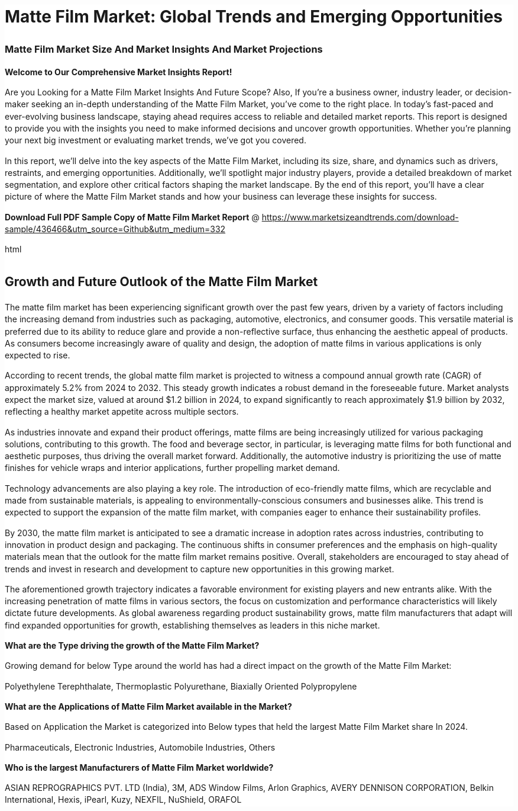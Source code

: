 <h1> Matte Film Market: Global Trends and Emerging Opportunities</h1><div class="" data-test-id=""><h3><span class="">Matte Film Market Size And Market Insights And Market Projections</span></h3></div><div class="" data-test-id=""><p><strong>Welcome to Our Comprehensive Market Insights Report!</strong></p><p>Are you Looking for a Matte Film Market Insights And Future Scope? Also, If you&rsquo;re a business owner, industry leader, or decision-maker seeking an in-depth understanding of the Matte Film Market, you&rsquo;ve come to the right place. In today&rsquo;s fast-paced and ever-evolving business landscape, staying ahead requires access to reliable and detailed market reports. This report is designed to provide you with the insights you need to make informed decisions and uncover growth opportunities. Whether you&rsquo;re planning your next big investment or evaluating market trends, we&rsquo;ve got you covered.</p><p>In this report, we&rsquo;ll delve into the key aspects of the Matte Film Market, including its size, share, and dynamics such as drivers, restraints, and emerging opportunities. Additionally, we&rsquo;ll spotlight major industry players, provide a detailed breakdown of market segmentation, and explore other critical factors shaping the market landscape. By the end of this report, you&rsquo;ll have a clear picture of where the Matte Film Market stands and how your business can leverage these insights for success.</p><p><strong>Download Full PDF Sample Copy of Matte Film Market Report</strong> @ <a href="https://www.marketsizeandtrends.com/download-sample/436466&utm_source=Github&utm_medium=332" target="_blank">https://www.marketsizeandtrends.com/download-sample/436466&utm_source=Github&utm_medium=332</a></p></div><div class="" data-test-id=""><p><span class="">html<div> <h2>Growth and Future Outlook of the Matte Film Market</h2> <p>The matte film market has been experiencing significant growth over the past few years, driven by a variety of factors including the increasing demand from industries such as packaging, automotive, electronics, and consumer goods. This versatile material is preferred due to its ability to reduce glare and provide a non-reflective surface, thus enhancing the aesthetic appeal of products. As consumers become increasingly aware of quality and design, the adoption of matte films in various applications is only expected to rise.</p> <p>According to recent trends, the global matte film market is projected to witness a compound annual growth rate (CAGR) of approximately 5.2% from 2024 to 2032. This steady growth indicates a robust demand in the foreseeable future. Market analysts expect the market size, valued at around $1.2 billion in 2024, to expand significantly to reach approximately $1.9 billion by 2032, reflecting a healthy market appetite across multiple sectors.</p> <p>As industries innovate and expand their product offerings, matte films are being increasingly utilized for various packaging solutions, contributing to this growth. The food and beverage sector, in particular, is leveraging matte films for both functional and aesthetic purposes, thus driving the overall market forward. Additionally, the automotive industry is prioritizing the use of matte finishes for vehicle wraps and interior applications, further propelling market demand.</p> <p>Technology advancements are also playing a key role. The introduction of eco-friendly matte films, which are recyclable and made from sustainable materials, is appealing to environmentally-conscious consumers and businesses alike. This trend is expected to support the expansion of the matte film market, with companies eager to enhance their sustainability profiles.</p> <p>By 2030, the matte film market is anticipated to see a dramatic increase in adoption rates across industries, contributing to innovation in product design and packaging. The continuous shifts in consumer preferences and the emphasis on high-quality materials mean that the outlook for the matte film market remains positive. Overall, stakeholders are encouraged to stay ahead of trends and invest in research and development to capture new opportunities in this growing market.</p> <p><strong></strong></p> <p>The aforementioned growth trajectory indicates a favorable environment for existing players and new entrants alike. With the increasing penetration of matte films in various sectors, the focus on customization and performance characteristics will likely dictate future developments. As global awareness regarding product sustainability grows, matte film manufacturers that adapt will find expanded opportunities for growth, establishing themselves as leaders in this niche market.</p></div></span></p><p><strong><span class="">What are the&nbsp;Type driving the growth of the Matte Film Market?</span></strong></p></div><div class="" data-test-id=""><p><span class="">Growing demand for below Type around the world has had a direct impact on the growth of the Matte Film Market:</span></p></div><div class="" data-test-id=""><p>Polyethylene Terephthalate, Thermoplastic Polyurethane, Biaxially Oriented Polypropylene</p><p><span class=""><strong>What are the&nbsp;Applications&nbsp;of Matte Film Market available in the Market?</strong></span></p></div><div class="" data-test-id=""><p><span class="">Based on Application the Market is categorized into Below types that held the largest Matte Film Market share In 2024.</span></p></div><div class="" data-test-id=""><p><span class="">Pharmaceuticals, Electronic Industries, Automobile Industries, Others</span></p><p><span class=""><strong>Who is the largest Manufacturers of Matte Film Market worldwide?</strong></span></p></div><div class="" data-test-id=""><p><span class="">ASIAN REPROGRAPHICS PVT. LTD (India), 3M, ADS Window Films, Arlon Graphics, AVERY DENNISON CORPORATION, Belkin International, Hexis, iPearl, Kuzy, NEXFIL, NuShield, ORAFOL